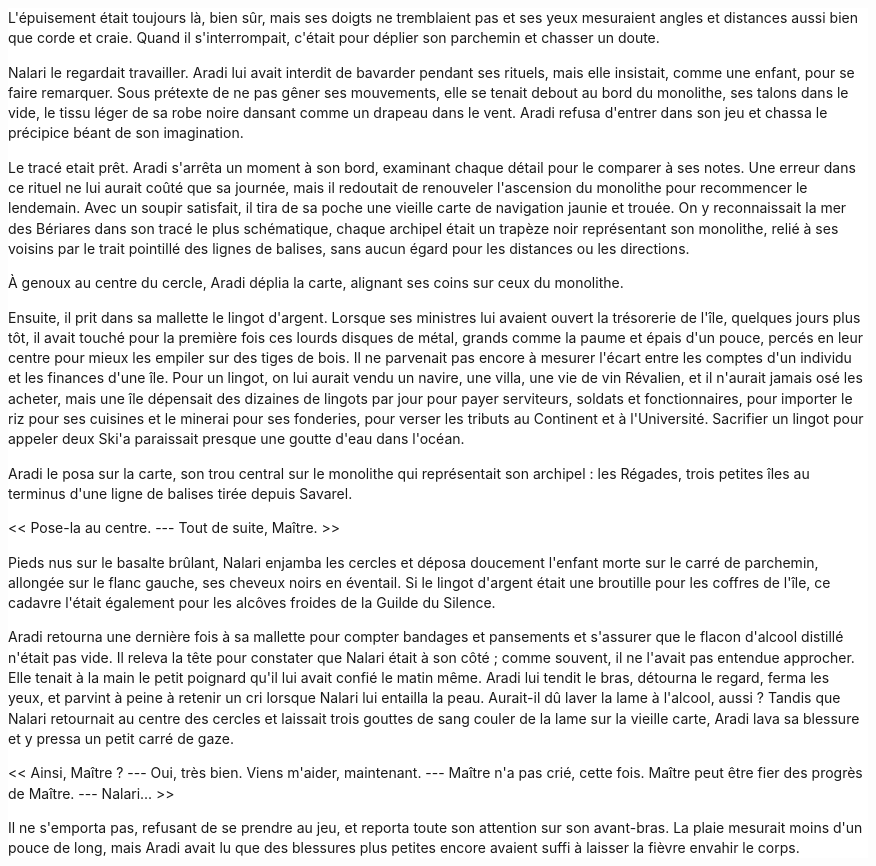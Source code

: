 L'épuisement était toujours là, bien sûr, mais ses doigts ne tremblaient pas et ses yeux mesuraient angles et distances aussi bien que corde et craie. Quand il s'interrompait, c'était pour déplier son parchemin et chasser un doute. 

Nalari le regardait travailler. Aradi lui avait interdit de bavarder pendant ses rituels, mais elle insistait, comme une enfant, pour se faire remarquer. Sous prétexte de ne pas gêner ses mouvements, elle se tenait debout au bord du monolithe, ses talons dans le vide, le tissu léger de sa robe noire dansant comme un drapeau dans le vent. Aradi refusa d'entrer dans son jeu et chassa le précipice béant de son imagination.

Le tracé etait prêt. Aradi s'arrêta un moment à son bord, examinant chaque détail pour le comparer à ses notes. Une erreur dans ce rituel ne lui aurait coûté que sa journée, mais il redoutait de renouveler l'ascension du monolithe pour recommencer le lendemain. Avec un soupir satisfait, il tira de sa poche une vieille carte de navigation jaunie et trouée. On y reconnaissait la mer des Bériares dans son tracé le plus schématique, chaque archipel était un trapèze noir représentant son monolithe, relié à ses voisins par le trait pointillé des lignes de balises, sans aucun égard pour les distances ou les directions. 

À genoux au centre du cercle, Aradi déplia la carte, alignant ses coins sur ceux du monolithe. 

Ensuite, il prit dans sa mallette le lingot d'argent. Lorsque ses ministres lui avaient ouvert la trésorerie de l'île, quelques jours plus tôt, il avait touché pour la première fois ces lourds disques de métal, grands comme la paume et épais d'un pouce, percés en leur centre pour mieux les empiler sur des tiges de bois. Il ne parvenait pas encore à mesurer l'écart entre les comptes d'un individu et les finances d'une île. Pour un lingot, on lui aurait vendu un navire, une villa, une vie de vin Révalien, et il n'aurait jamais osé les acheter, mais une île dépensait des dizaines de lingots par jour pour payer serviteurs, soldats et fonctionnaires, pour importer le riz pour ses cuisines et le minerai pour ses fonderies, pour verser les tributs au Continent et à l'Université. Sacrifier un lingot pour appeler deux Ski'a paraissait presque une goutte d'eau dans l'océan.

Aradi le posa sur la carte, son trou central sur le monolithe qui représentait son archipel : les Régades, trois petites îles au terminus d'une ligne de balises tirée depuis Savarel.

<< Pose-la au centre.
--- Tout de suite, Maître. >>

Pieds nus sur le basalte brûlant, Nalari enjamba les cercles et déposa doucement l'enfant morte sur le carré de parchemin, allongée sur le flanc gauche, ses cheveux noirs en éventail. Si le lingot d'argent était une broutille pour les coffres de l'île, ce cadavre l'était également pour les alcôves froides de la Guilde du Silence. 

Aradi retourna une dernière fois à sa mallette pour compter bandages et pansements et s'assurer que le flacon d'alcool distillé n'était pas vide. Il releva la tête pour constater que Nalari était à son côté ; comme souvent, il ne l'avait pas entendue approcher. Elle tenait à la main le petit poignard qu'il lui avait confié le matin même. Aradi lui tendit le bras, détourna le regard, ferma les yeux, et parvint à peine à retenir un cri lorsque Nalari lui entailla la peau. Aurait-il dû laver la lame à l'alcool, aussi ? Tandis que Nalari retournait au centre des cercles et laissait trois gouttes de sang couler de la lame sur la vieille carte, Aradi lava sa blessure et y pressa un petit carré de gaze.

<< Ainsi, Maître ?
--- Oui, très bien. Viens m'aider, maintenant.
--- Maître n'a pas crié, cette fois. Maître peut être fier des progrès de Maître. 
--- Nalari... >>

Il ne s'emporta pas, refusant de se prendre au jeu, et reporta toute son attention sur son avant-bras. La plaie mesurait moins d'un pouce de long, mais Aradi avait lu que des blessures plus petites encore avaient suffi à laisser la fièvre envahir le corps.
